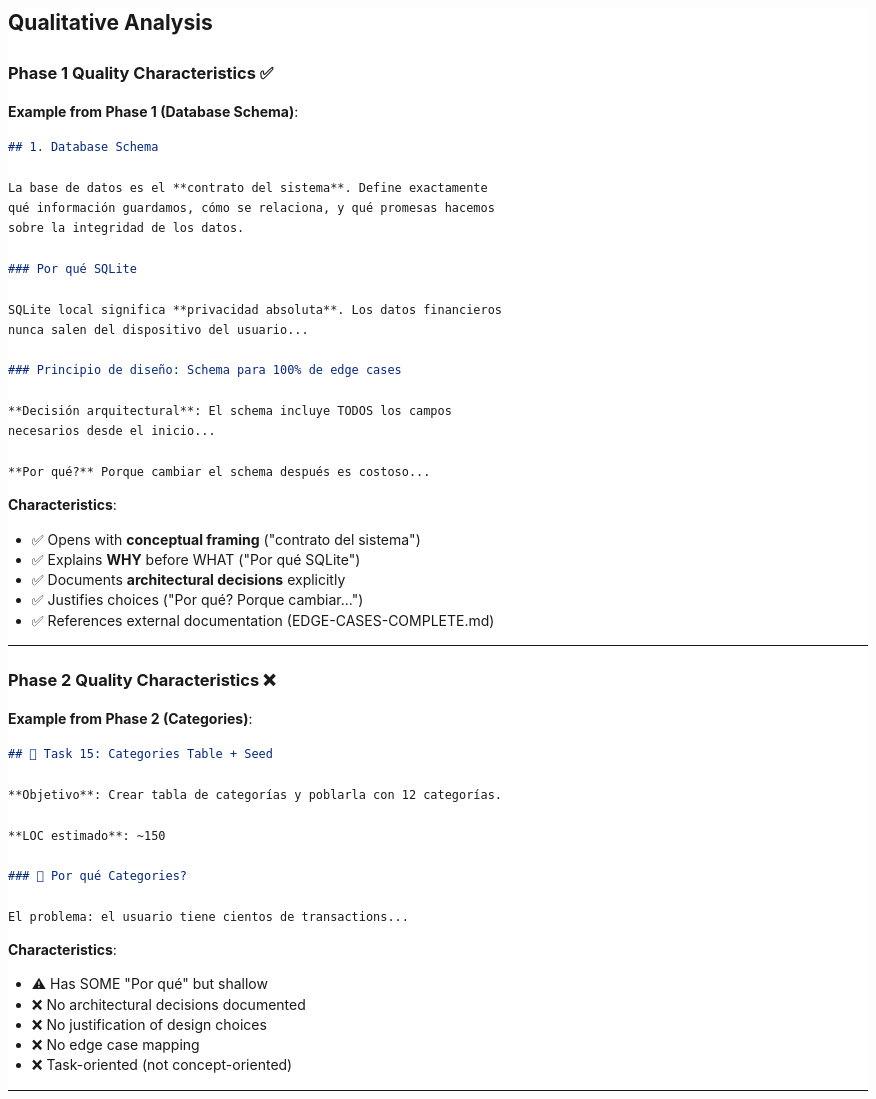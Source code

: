 
## Qualitative Analysis

### Phase 1 Quality Characteristics ✅

**Example from Phase 1 (Database Schema)**:

```markdown
## 1. Database Schema

La base de datos es el **contrato del sistema**. Define exactamente
qué información guardamos, cómo se relaciona, y qué promesas hacemos
sobre la integridad de los datos.

### Por qué SQLite

SQLite local significa **privacidad absoluta**. Los datos financieros
nunca salen del dispositivo del usuario...

### Principio de diseño: Schema para 100% de edge cases

**Decisión arquitectural**: El schema incluye TODOS los campos
necesarios desde el inicio...

**Por qué?** Porque cambiar el schema después es costoso...
```

**Characteristics**:
- ✅ Opens with **conceptual framing** ("contrato del sistema")
- ✅ Explains **WHY** before WHAT ("Por qué SQLite")
- ✅ Documents **architectural decisions** explicitly
- ✅ Justifies choices ("Por qué? Porque cambiar...")
- ✅ References external documentation (EDGE-CASES-COMPLETE.md)

---

### Phase 2 Quality Characteristics ❌

**Example from Phase 2 (Categories)**:

```markdown
## 🎯 Task 15: Categories Table + Seed

**Objetivo**: Crear tabla de categorías y poblarla con 12 categorías.

**LOC estimado**: ~150

### 🤔 Por qué Categories?

El problema: el usuario tiene cientos de transactions...
```

**Characteristics**:
- ⚠️ Has SOME "Por qué" but shallow
- ❌ No architectural decisions documented
- ❌ No justification of design choices
- ❌ No edge case mapping
- ❌ Task-oriented (not concept-oriented)

---